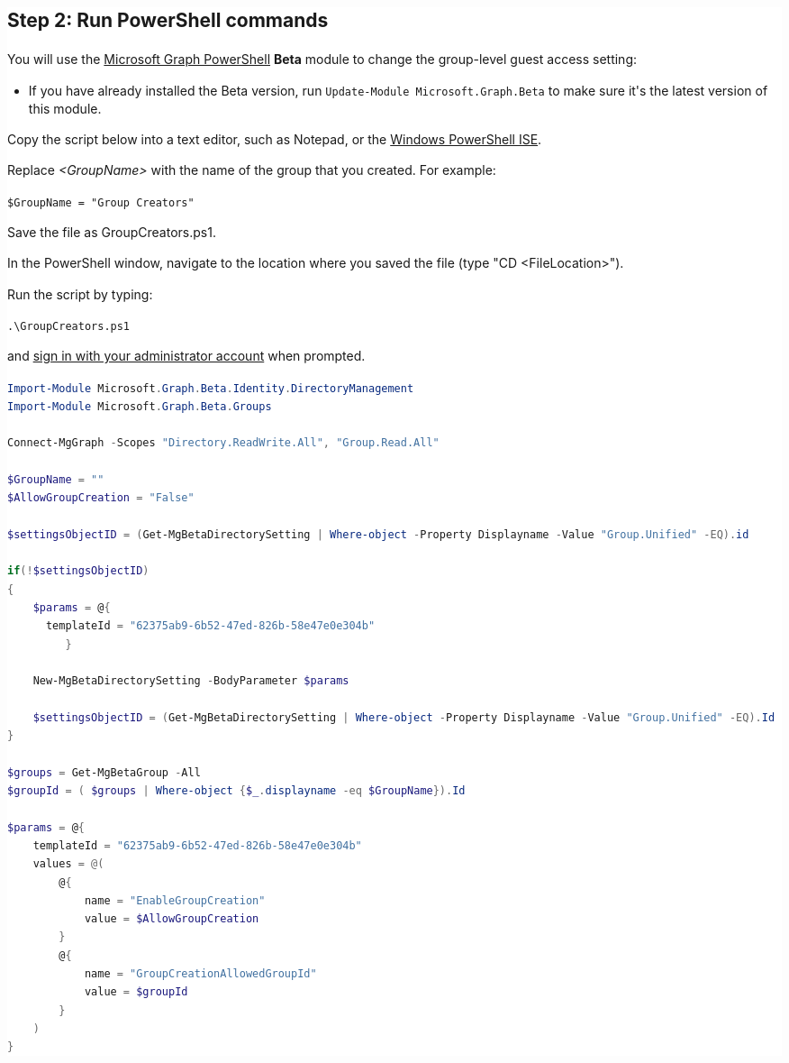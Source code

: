 ## Step 2: Run PowerShell commands

You will use the [Microsoft Graph PowerShell](/powershell/microsoftgraph/installation) **Beta** module to change the group-level guest access setting:

- If you have already installed the Beta version, run `Update-Module Microsoft.Graph.Beta` to make sure it's the latest version of this module.

Copy the script below into a text editor, such as Notepad, or the [Windows PowerShell ISE](/powershell/scripting/components/ise/introducing-the-windows-powershell-ise).

Replace *\<GroupName\>* with the name of the group that you created. For example:

`$GroupName = "Group Creators"`

Save the file as GroupCreators.ps1.

In the PowerShell window, navigate to the location where you saved the file (type "CD \<FileLocation\>").

Run the script by typing:

`.\GroupCreators.ps1`

and [sign in with your administrator account](../enterprise/connect-to-microsoft-365-powershell.md#step-2-connect-to-azure-ad-for-your-microsoft-365-subscription) when prompted.

```PowerShell
Import-Module Microsoft.Graph.Beta.Identity.DirectoryManagement
Import-Module Microsoft.Graph.Beta.Groups

Connect-MgGraph -Scopes "Directory.ReadWrite.All", "Group.Read.All"

$GroupName = ""
$AllowGroupCreation = "False"

$settingsObjectID = (Get-MgBetaDirectorySetting | Where-object -Property Displayname -Value "Group.Unified" -EQ).id

if(!$settingsObjectID)
{
    $params = @{
	  templateId = "62375ab9-6b52-47ed-826b-58e47e0e304b"
	     }
	
    New-MgBetaDirectorySetting -BodyParameter $params
	
    $settingsObjectID = (Get-MgBetaDirectorySetting | Where-object -Property Displayname -Value "Group.Unified" -EQ).Id
}

$groups = Get-MgBetaGroup -All
$groupId = ( $groups | Where-object {$_.displayname -eq $GroupName}).Id

$params = @{
	templateId = "62375ab9-6b52-47ed-826b-58e47e0e304b"
	values = @(
		@{
			name = "EnableGroupCreation"
			value = $AllowGroupCreation
		}
		@{
			name = "GroupCreationAllowedGroupId"
			value = $groupId
		}
	)
}

```